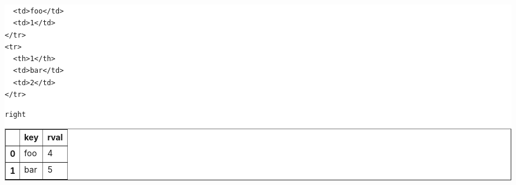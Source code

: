       <td>foo</td>
      <td>1</td>
    </tr>
    <tr>
      <th>1</th>
      <td>bar</td>
      <td>2</td>
    </tr>
  </tbody>
</table>
</div>




```python
right
```




<div>
<style>
    .dataframe thead tr:only-child th {
        text-align: right;
    }

    .dataframe thead th {
        text-align: left;
    }

    .dataframe tbody tr th {
        vertical-align: top;
    }
</style>
<table border="1" class="dataframe">
  <thead>
    <tr style="text-align: right;">
      <th></th>
      <th>key</th>
      <th>rval</th>
    </tr>
  </thead>
  <tbody>
    <tr>
      <th>0</th>
      <td>foo</td>
      <td>4</td>
    </tr>
    <tr>
      <th>1</th>
      <td>bar</td>
      <td>5</td>
    </tr>
  </tbody>
</table>
</div>
